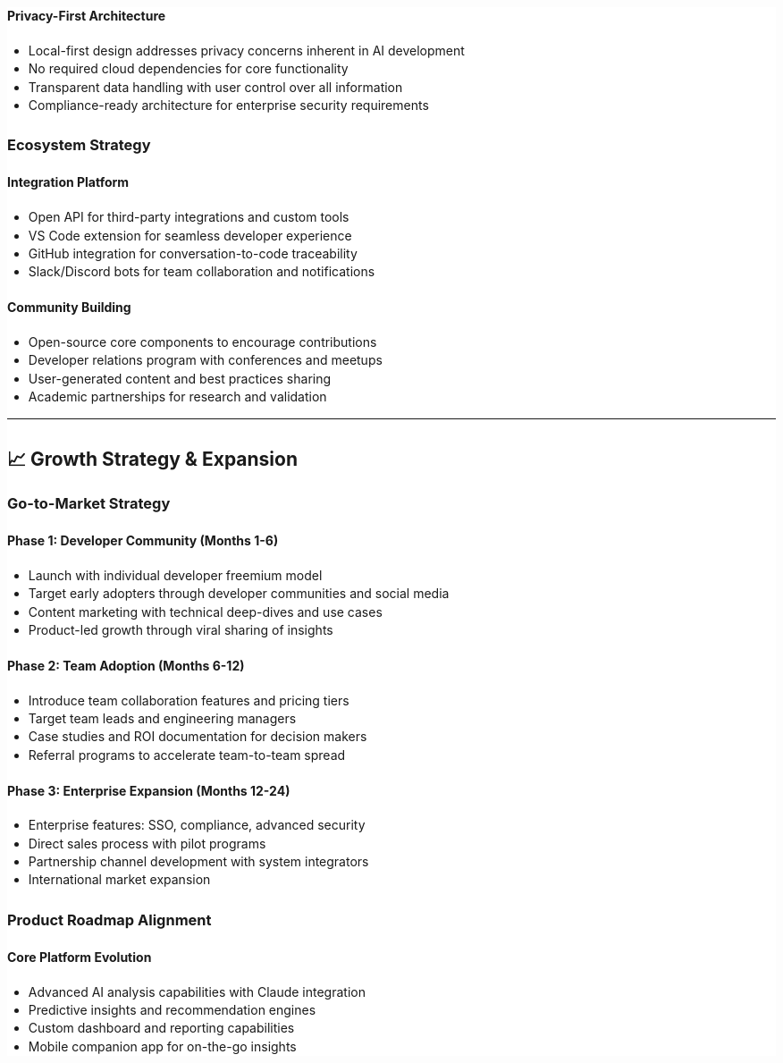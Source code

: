 #### **Privacy-First Architecture**
- Local-first design addresses privacy concerns inherent in AI development
- No required cloud dependencies for core functionality
- Transparent data handling with user control over all information
- Compliance-ready architecture for enterprise security requirements

### **Ecosystem Strategy**

#### **Integration Platform**
- Open API for third-party integrations and custom tools
- VS Code extension for seamless developer experience
- GitHub integration for conversation-to-code traceability
- Slack/Discord bots for team collaboration and notifications

#### **Community Building**
- Open-source core components to encourage contributions
- Developer relations program with conferences and meetups
- User-generated content and best practices sharing
- Academic partnerships for research and validation

---

## 📈 **Growth Strategy & Expansion**

### **Go-to-Market Strategy**

#### **Phase 1: Developer Community (Months 1-6)**
- Launch with individual developer freemium model
- Target early adopters through developer communities and social media
- Content marketing with technical deep-dives and use cases
- Product-led growth through viral sharing of insights

#### **Phase 2: Team Adoption (Months 6-12)**
- Introduce team collaboration features and pricing tiers
- Target team leads and engineering managers
- Case studies and ROI documentation for decision makers
- Referral programs to accelerate team-to-team spread

#### **Phase 3: Enterprise Expansion (Months 12-24)**
- Enterprise features: SSO, compliance, advanced security
- Direct sales process with pilot programs
- Partnership channel development with system integrators
- International market expansion

### **Product Roadmap Alignment**

#### **Core Platform Evolution**
- Advanced AI analysis capabilities with Claude integration
- Predictive insights and recommendation engines
- Custom dashboard and reporting capabilities
- Mobile companion app for on-the-go insights
